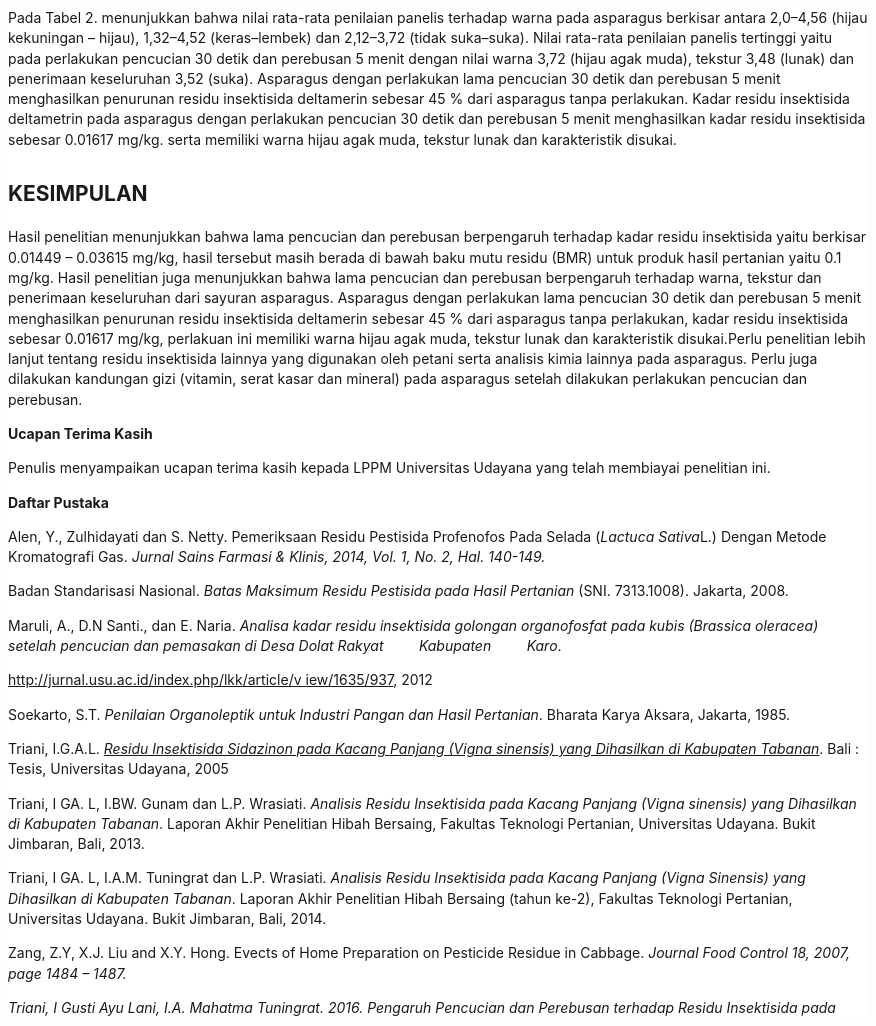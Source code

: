 <p><span class="font5">Pada Tabel 2. menunjukkan bahwa nilai rata-rata penilaian panelis terhadap warna pada asparagus berkisar antara 2,0–4,56 (hijau kekuningan – hijau), 1,32–4,52 (keras–lembek) dan 2,12–3,72 (tidak suka–suka). Nilai rata-rata penilaian panelis tertinggi yaitu pada perlakukan pencucian 30 detik dan perebusan 5 menit dengan nilai warna 3,72 (hijau agak muda), tekstur 3,48 (lunak) dan penerimaan keseluruhan 3,52 (suka). Asparagus dengan perlakukan lama pencucian 30 detik dan perebusan 5 menit menghasilkan penurunan residu insektisida deltamerin sebesar 45 % dari asparagus tanpa perlakukan. Kadar residu insektisida deltametrin pada asparagus dengan perlakukan pencucian 30 detik dan perebusan 5 menit menghasilkan kadar residu insektisida sebesar 0.01617 mg/kg. serta memiliki warna hijau agak muda, tekstur lunak dan karakteristik disukai.</span></p>
<h2><a name="bookmark10"></a><span class="font5" style="font-weight:bold;"><a name="bookmark11"></a>KESIMPULAN</span></h2>
<p><span class="font5">Hasil penelitian menunjukkan bahwa lama pencucian dan perebusan berpengaruh terhadap kadar residu insektisida yaitu berkisar 0.01449 – 0.03615 mg/kg, hasil tersebut masih berada di bawah baku mutu residu (BMR) untuk produk hasil pertanian yaitu 0.1 mg/kg. Hasil penelitian juga menunjukkan bahwa lama pencucian dan perebusan berpengaruh terhadap warna, tekstur dan penerimaan keseluruhan dari sayuran asparagus. Asparagus dengan perlakukan lama pencucian 30 detik dan perebusan 5 menit menghasilkan penurunan residu insektisida deltamerin sebesar 45 % dari asparagus tanpa perlakukan, kadar residu insektisida sebesar 0.01617 mg/kg, perlakuan ini memiliki warna hijau agak muda, tekstur lunak dan karakteristik disukai.Perlu penelitian lebih lanjut tentang residu insektisida lainnya yang digunakan oleh petani serta analisis kimia lainnya pada asparagus. Perlu juga dilakukan kandungan gizi (vitamin, serat kasar dan mineral) pada asparagus setelah dilakukan perlakukan pencucian dan perebusan.</span></p>
<p><span class="font6" style="font-weight:bold;">Ucapan Terima Kasih</span></p>
<p><span class="font5">Penulis menyampaikan ucapan terima kasih kepada LPPM Universitas Udayana yang telah membiayai penelitian ini.</span></p>
<p><span class="font6" style="font-weight:bold;">Daftar Pustaka</span></p>
<p><span class="font5">Alen, Y., Zulhidayati dan S. Netty. Pemeriksaan Residu Pestisida Profenofos Pada Selada (</span><span class="font5" style="font-style:italic;">Lactuca Sativa</span><span class="font5">L.) Dengan Metode Kromatografi Gas. </span><span class="font5" style="font-style:italic;">Jurnal Sains Farmasi &amp;&nbsp;Klinis, 2014, Vol. 1, No. 2, Hal. 140-149.</span></p>
<p><span class="font5">Badan Standarisasi Nasional. </span><span class="font5" style="font-style:italic;">Batas Maksimum Residu Pestisida pada Hasil Pertanian</span><span class="font5"> (SNI. 7313.1008). Jakarta, 2008.</span></p>
<p><span class="font5">Maruli, A., D.N Santi., dan E. Naria. </span><span class="font5" style="font-style:italic;">Analisa kadar residu insektisida golongan organofosfat pada kubis (Brassica oleracea) setelah pencucian dan pemasakan di Desa Dolat Rakyat &nbsp;&nbsp;&nbsp;&nbsp;&nbsp;&nbsp;&nbsp;&nbsp;Kabupaten &nbsp;&nbsp;&nbsp;&nbsp;&nbsp;&nbsp;&nbsp;&nbsp;Karo</span><span class="font5">.</span></p>
<p><a href="http://jurnal.usu.ac.id/index.php/lkk/article/view/1635/937"><span class="font5" style="text-decoration:underline;">http://jurnal.usu.ac.id/index.php/lkk/article/v</span></a><span class="font5" style="text-decoration:underline;"> </span><a href="http://jurnal.usu.ac.id/index.php/lkk/article/view/1635/937"><span class="font5" style="text-decoration:underline;">iew/1635/937</span><span class="font5">,</span></a><span class="font5"> 2012</span></p>
<p><span class="font5">Soekarto, S.T. </span><span class="font5" style="font-style:italic;">Penilaian Organoleptik untuk Industri Pangan dan Hasil Pertanian</span><span class="font5">. Bharata Karya Aksara, Jakarta, 1985.</span></p>
<p><span class="font5">Triani, I.G.A.L. </span><span class="font5" style="font-style:italic;text-decoration:underline;">Residu Insektisida Sidazinon pada Kacang Panjang (Vigna sinensis) yang Dihasilkan di Kabupaten Tabanan</span><span class="font5">. Bali : Tesis, Universitas Udayana, 2005</span></p>
<p><span class="font5">Triani, I GA. L, I.BW. Gunam dan L.P. Wrasiati. </span><span class="font5" style="font-style:italic;">Analisis Residu Insektisida pada Kacang Panjang (Vigna sinensis) yang Dihasilkan di Kabupaten Tabanan</span><span class="font5">. Laporan Akhir Penelitian Hibah Bersaing, Fakultas Teknologi Pertanian, Universitas Udayana. Bukit Jimbaran, Bali, 2013.</span></p>
<p><span class="font5">Triani, I GA. L, I.A.M. Tuningrat dan L.P. Wrasiati. </span><span class="font5" style="font-style:italic;">Analisis Residu Insektisida pada Kacang Panjang (Vigna Sinensis) yang Dihasilkan di Kabupaten Tabanan</span><span class="font5">. Laporan Akhir Penelitian Hibah Bersaing (tahun ke-2), Fakultas Teknologi Pertanian, Universitas Udayana. Bukit Jimbaran, Bali, 2014.</span></p>
<p><span class="font5">Zang, Z.Y, X.J. Liu and X.Y. Hong. Evects of Home Preparation on Pesticide Residue in Cabbage. </span><span class="font5" style="font-style:italic;">Journal Food Control 18, 2007, page 1484 – 1487.</span></p>
<p><span class="font3" style="font-style:italic;">Triani, I Gusti Ayu Lani, I.A. Mahatma Tuningrat. 2016. Pengaruh Pencucian dan Perebusan terhadap Residu Insektisida pada</span></p>